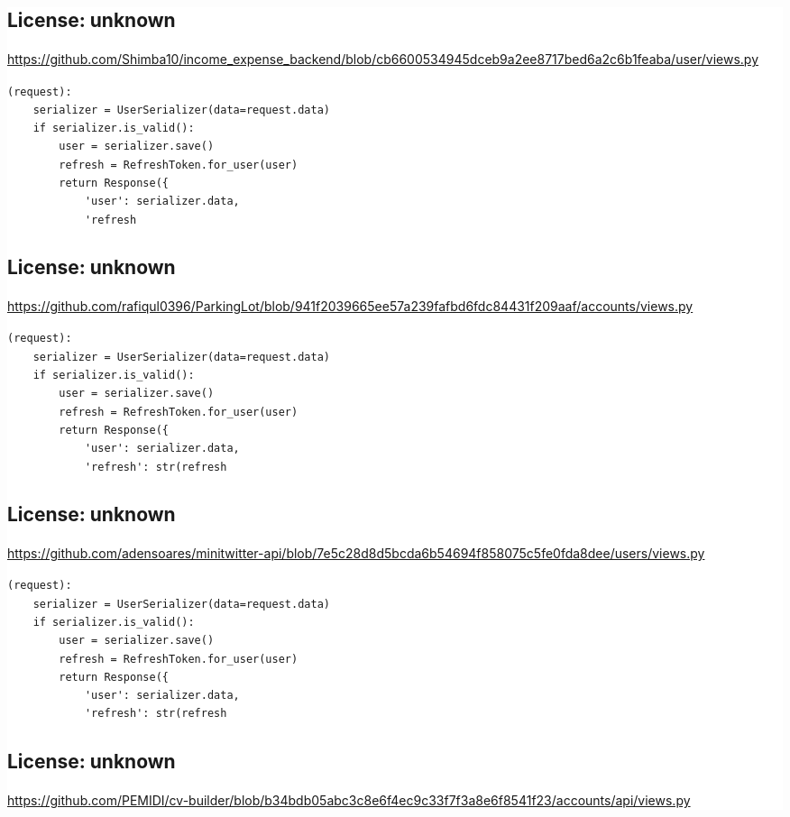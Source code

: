 
## License: unknown
https://github.com/Shimba10/income_expense_backend/blob/cb6600534945dceb9a2ee8717bed6a2c6b1feaba/user/views.py

```
(request):
    serializer = UserSerializer(data=request.data)
    if serializer.is_valid():
        user = serializer.save()
        refresh = RefreshToken.for_user(user)
        return Response({
            'user': serializer.data,
            'refresh
```


## License: unknown
https://github.com/rafiqul0396/ParkingLot/blob/941f2039665ee57a239fafbd6fdc84431f209aaf/accounts/views.py

```
(request):
    serializer = UserSerializer(data=request.data)
    if serializer.is_valid():
        user = serializer.save()
        refresh = RefreshToken.for_user(user)
        return Response({
            'user': serializer.data,
            'refresh': str(refresh
```


## License: unknown
https://github.com/adensoares/minitwitter-api/blob/7e5c28d8d5bcda6b54694f858075c5fe0fda8dee/users/views.py

```
(request):
    serializer = UserSerializer(data=request.data)
    if serializer.is_valid():
        user = serializer.save()
        refresh = RefreshToken.for_user(user)
        return Response({
            'user': serializer.data,
            'refresh': str(refresh
```


## License: unknown
https://github.com/PEMIDI/cv-builder/blob/b34bdb05abc3c8e6f4ec9c33f7f3a8e6f8541f23/accounts/api/views.py
